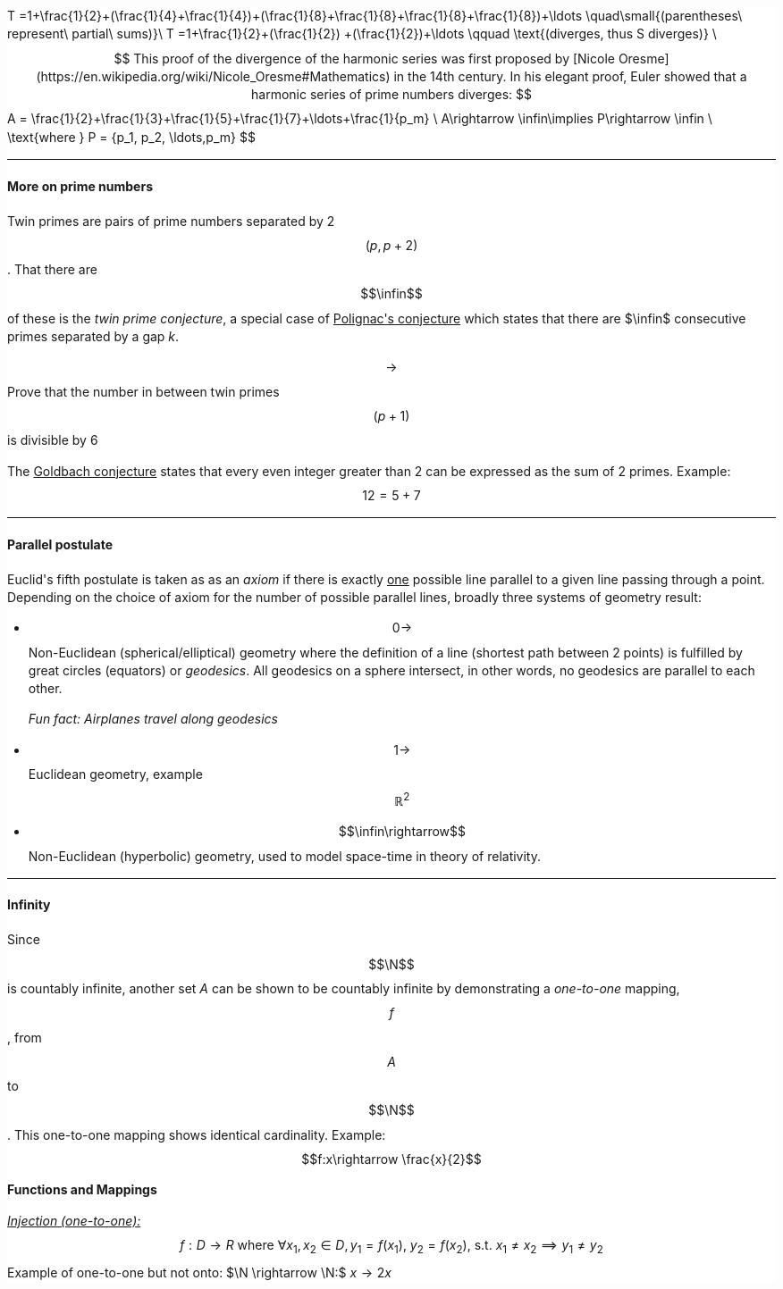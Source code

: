 T =1+\frac{1}{2}+(\frac{1}{4}+\frac{1}{4})+(\frac{1}{8}+\frac{1}{8}+\frac{1}{8}+\frac{1}{8})+\ldots \quad\small{(parentheses\ represent\ partial\ sums)}\\
T =1+\frac{1}{2}+(\frac{1}{2}) +(\frac{1}{2})+\ldots \qquad \text{(diverges, thus S diverges)} \\
$$
This proof of the divergence of the harmonic series was first proposed by [Nicole Oresme](https://en.wikipedia.org/wiki/Nicole_Oresme#Mathematics) in the 14th century. In his elegant proof, Euler showed that a harmonic series of prime numbers diverges:
$$
A = \frac{1}{2}+\frac{1}{3}+\frac{1}{5}+\frac{1}{7}+\ldots+\frac{1}{p_m} \\
A\rightarrow \infin\implies P\rightarrow \infin \\
\text{where } P = \{p_1, p_2, \ldots,p_m\}
$$

------

#### More on prime numbers

Twin primes are pairs of prime numbers separated by 2 $$(p,p+2)$$. That there are $$\infin$$ of these is the *twin prime conjecture*, a special case of [Polignac's conjecture](https://en.wikipedia.org/wiki/Twin_prime#Polignac's_conjecture) which states that there are $\infin$ consecutive primes separated by a gap $k$.

$$\rightarrow$$ Prove that the number in between twin primes $$(p+1)$$ is divisible by 6

The [Goldbach conjecture](https://en.wikipedia.org/wiki/Goldbach%27s_conjecture) states that every even integer greater than 2 can be expressed as the sum of 2 primes. Example: $$12=5+7$$

------

#### Parallel postulate

Euclid's fifth postulate is taken as as an *axiom* if there is exactly <u>one</u> possible line parallel to a given line passing through a point. Depending on the choice of axiom for the number of possible parallel lines, broadly three systems of geometry result:

- $$0\rightarrow$$ Non-Euclidean (spherical/elliptical) geometry where the definition of a line (shortest path between 2 points) is fulfilled by great circles (equators) or *geodesics*. All geodesics on a sphere intersect, in other words, no geodesics are parallel to each other.

  *Fun fact: Airplanes travel along geodesics*

- $$1\rightarrow$$ Euclidean geometry, example $$\mathbb R^2$$

- $$\infin\rightarrow$$ Non-Euclidean (hyperbolic) geometry, used to model space-time in theory of relativity.

------

#### Infinity

Since $$\N$$ is countably infinite, another set $A$ can be shown to be countably infinite by demonstrating a *one-to-one* mapping, $$f$$, from $$A$$ to $$\N$$. This one-to-one mapping shows identical cardinality. Example: $$f:x\rightarrow \frac{x}{2}$$

**Functions and Mappings**

<u>*Injection (one-to-one):*</u> 
$$
f:D\rightarrow R\ \text{where}\ \forall x_1,x_2\in D,\, y_1=f(x_1),\ y_2=f(x_2),\ \text{s.t. }x_1\ne x_2\implies y_1\ne y_2
$$
Example of one-to-one but not onto: $\N \rightarrow \N:$ $x\rightarrow 2x$
